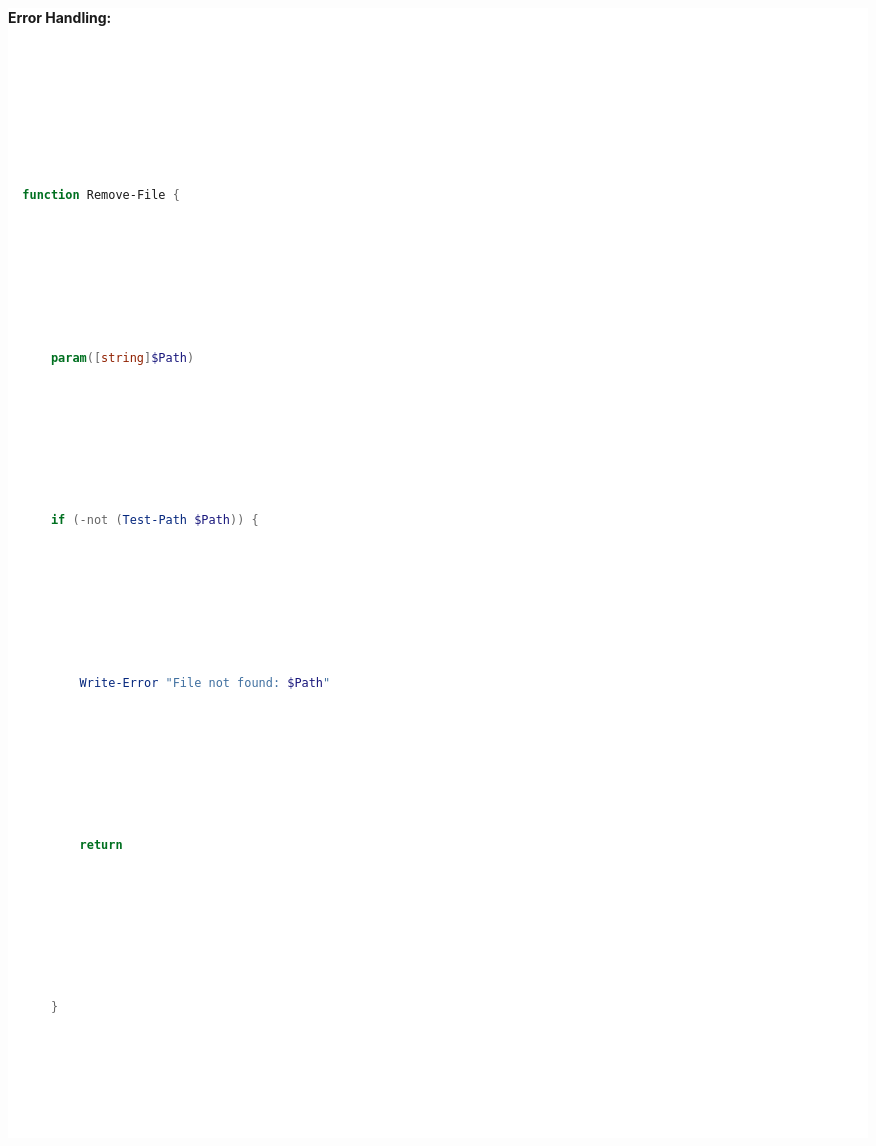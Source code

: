  

 

 

**Error Handling:**

 

 

 

```powershell

 

 

 

  function Remove-File {

 

 

 

      param([string]$Path)

 

 

 

      if (-not (Test-Path $Path)) {

 

 

 

          Write-Error "File not found: $Path"

 

 

 

          return

 

 

 

      }

 

 

 

```